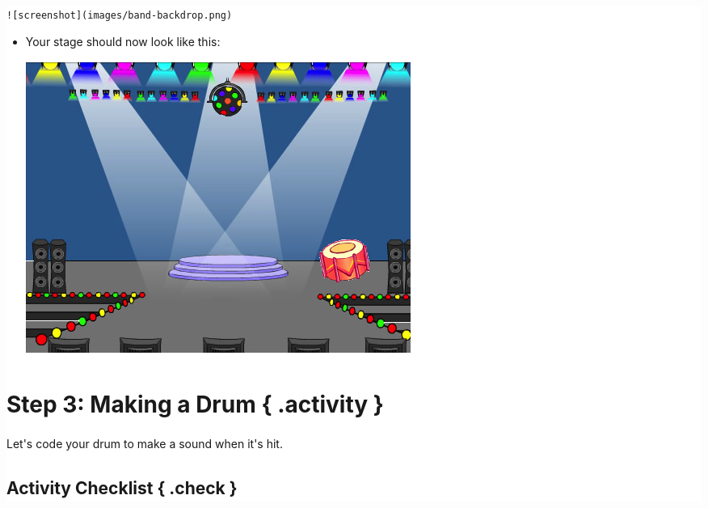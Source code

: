 	![screenshot](images/band-backdrop.png)

+ Your stage should now look like this:

	![screenshot](images/band-stage.png)

# Step 3: Making a Drum { .activity }

Let's code your drum to make a sound when it's hit.

## Activity Checklist { .check }
